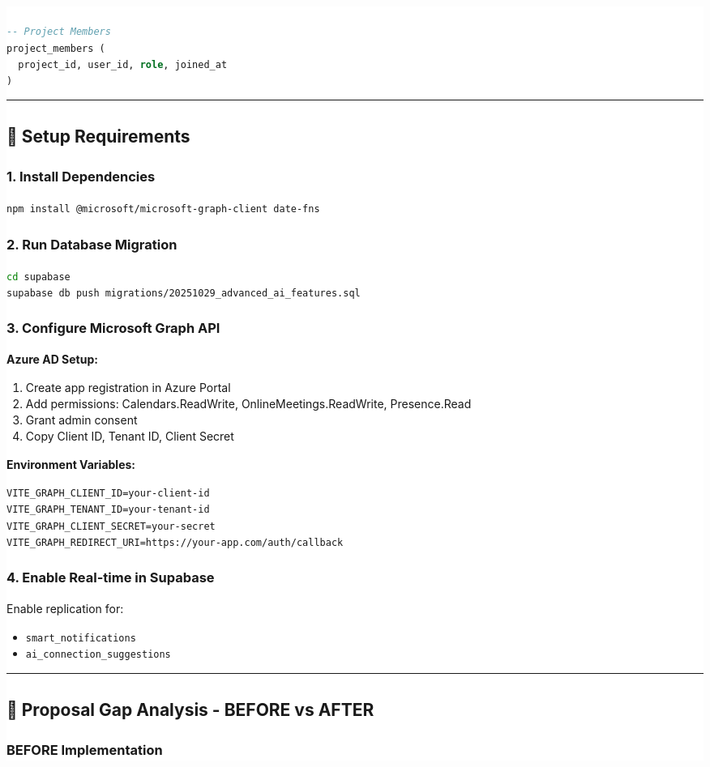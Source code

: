 ```sql

-- Project Members
project_members (
  project_id, user_id, role, joined_at
)
```

---

## 🔧 Setup Requirements

### 1. Install Dependencies

```bash
npm install @microsoft/microsoft-graph-client date-fns
```

### 2. Run Database Migration

```bash
cd supabase
supabase db push migrations/20251029_advanced_ai_features.sql
```

### 3. Configure Microsoft Graph API

**Azure AD Setup:**
1. Create app registration in Azure Portal
2. Add permissions: Calendars.ReadWrite, OnlineMeetings.ReadWrite, Presence.Read
3. Grant admin consent
4. Copy Client ID, Tenant ID, Client Secret

**Environment Variables:**
```env
VITE_GRAPH_CLIENT_ID=your-client-id
VITE_GRAPH_TENANT_ID=your-tenant-id
VITE_GRAPH_CLIENT_SECRET=your-secret
VITE_GRAPH_REDIRECT_URI=https://your-app.com/auth/callback
```

### 4. Enable Real-time in Supabase

Enable replication for:
- `smart_notifications`
- `ai_connection_suggestions`

---

## 🎯 Proposal Gap Analysis - BEFORE vs AFTER

### BEFORE Implementation
